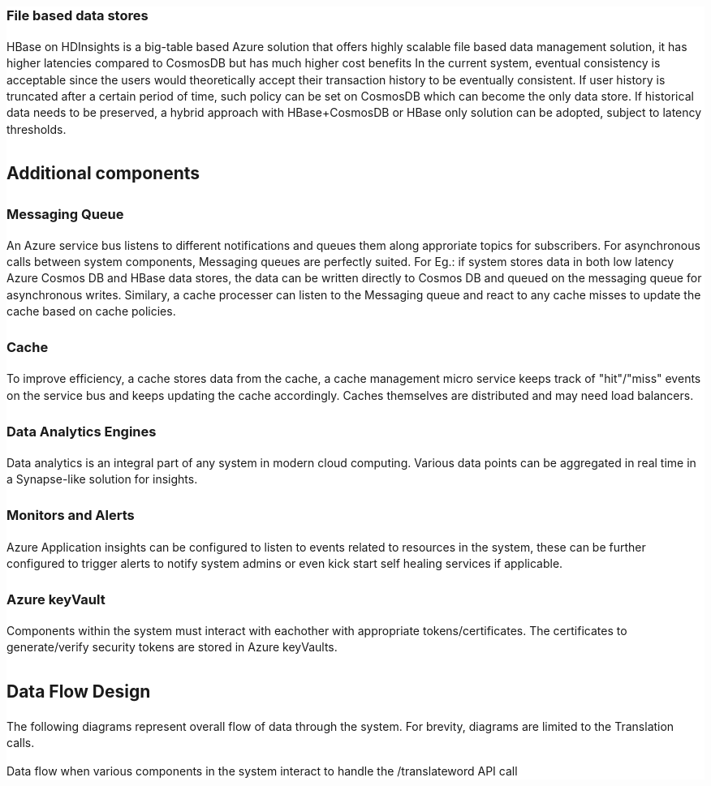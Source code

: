 ### File based data stores
HBase on HDInsights is a big-table based Azure solution that offers highly scalable file based data management solution, it has higher latencies compared to CosmosDB but has much higher cost benefits
In the current system, eventual consistency is acceptable since the users would theoretically accept their transaction history to be eventually consistent. If user history is truncated after a certain period of time, such policy can be set on CosmosDB which can become the only data store. If historical data needs to be preserved, a hybrid approach with HBase+CosmosDB or HBase only solution can be adopted, subject to latency thresholds.

## Additional components

### Messaging Queue
An Azure service bus listens to different notifications and queues them along approriate topics for subscribers. For asynchronous calls between system components, Messaging queues are perfectly suited. For Eg.: if system stores data in both low latency Azure Cosmos DB and HBase data stores, the data can be written directly to Cosmos DB and queued on the messaging queue for asynchronous writes. Similary, a cache processer can listen to the Messaging queue and react to any cache misses to update the cache based on cache policies.

### Cache
To improve efficiency, a cache stores data from the cache, a cache management micro service keeps track of "hit"/"miss" events on the service bus and keeps updating the cache accordingly. Caches themselves are distributed and may need load balancers.

### Data Analytics Engines
Data analytics is an integral part of any system in modern cloud computing. Various data points can be aggregated in real time in a Synapse-like solution for insights.

### Monitors and Alerts
Azure Application insights can be configured to listen to events related to resources in the system, these can be further configured to trigger alerts to notify system admins or even kick start self healing services if applicable.

### Azure keyVault
Components within the system must interact with eachother with appropriate tokens/certificates. The certificates to generate/verify security tokens are stored in Azure keyVaults.

## Data Flow Design
The following diagrams represent overall flow of data through the system. For brevity, diagrams are limited to the Translation calls.

Data flow when various components in the system interact to handle the /translateword API call
